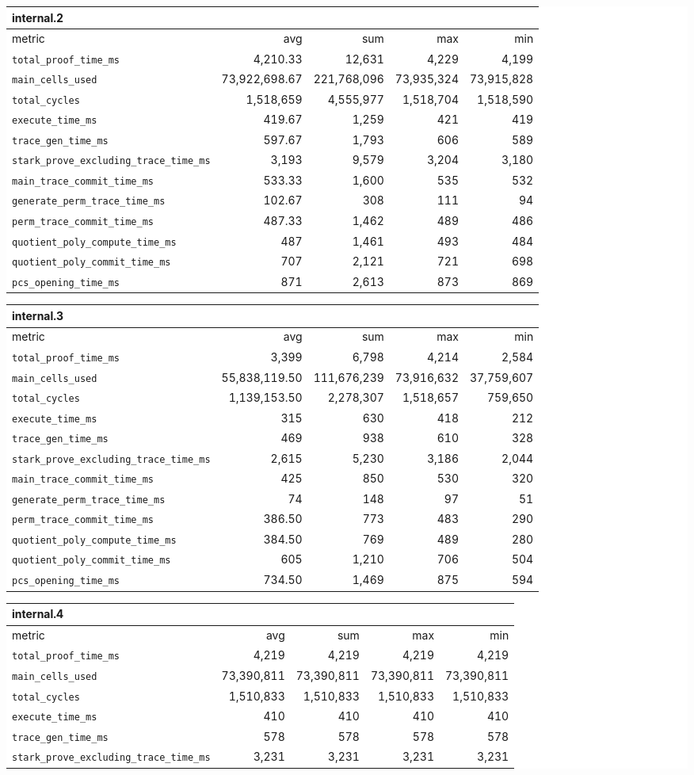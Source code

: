 | internal.2 |||||
|:---|---:|---:|---:|---:|
|metric|avg|sum|max|min|
| `total_proof_time_ms ` |  4,210.33 |  12,631 |  4,229 |  4,199 |
| `main_cells_used     ` |  73,922,698.67 |  221,768,096 |  73,935,324 |  73,915,828 |
| `total_cycles        ` |  1,518,659 |  4,555,977 |  1,518,704 |  1,518,590 |
| `execute_time_ms     ` |  419.67 |  1,259 |  421 |  419 |
| `trace_gen_time_ms   ` |  597.67 |  1,793 |  606 |  589 |
| `stark_prove_excluding_trace_time_ms` |  3,193 |  9,579 |  3,204 |  3,180 |
| `main_trace_commit_time_ms` |  533.33 |  1,600 |  535 |  532 |
| `generate_perm_trace_time_ms` |  102.67 |  308 |  111 |  94 |
| `perm_trace_commit_time_ms` |  487.33 |  1,462 |  489 |  486 |
| `quotient_poly_compute_time_ms` |  487 |  1,461 |  493 |  484 |
| `quotient_poly_commit_time_ms` |  707 |  2,121 |  721 |  698 |
| `pcs_opening_time_ms ` |  871 |  2,613 |  873 |  869 |

| internal.3 |||||
|:---|---:|---:|---:|---:|
|metric|avg|sum|max|min|
| `total_proof_time_ms ` |  3,399 |  6,798 |  4,214 |  2,584 |
| `main_cells_used     ` |  55,838,119.50 |  111,676,239 |  73,916,632 |  37,759,607 |
| `total_cycles        ` |  1,139,153.50 |  2,278,307 |  1,518,657 |  759,650 |
| `execute_time_ms     ` |  315 |  630 |  418 |  212 |
| `trace_gen_time_ms   ` |  469 |  938 |  610 |  328 |
| `stark_prove_excluding_trace_time_ms` |  2,615 |  5,230 |  3,186 |  2,044 |
| `main_trace_commit_time_ms` |  425 |  850 |  530 |  320 |
| `generate_perm_trace_time_ms` |  74 |  148 |  97 |  51 |
| `perm_trace_commit_time_ms` |  386.50 |  773 |  483 |  290 |
| `quotient_poly_compute_time_ms` |  384.50 |  769 |  489 |  280 |
| `quotient_poly_commit_time_ms` |  605 |  1,210 |  706 |  504 |
| `pcs_opening_time_ms ` |  734.50 |  1,469 |  875 |  594 |

| internal.4 |||||
|:---|---:|---:|---:|---:|
|metric|avg|sum|max|min|
| `total_proof_time_ms ` |  4,219 |  4,219 |  4,219 |  4,219 |
| `main_cells_used     ` |  73,390,811 |  73,390,811 |  73,390,811 |  73,390,811 |
| `total_cycles        ` |  1,510,833 |  1,510,833 |  1,510,833 |  1,510,833 |
| `execute_time_ms     ` |  410 |  410 |  410 |  410 |
| `trace_gen_time_ms   ` |  578 |  578 |  578 |  578 |
| `stark_prove_excluding_trace_time_ms` |  3,231 |  3,231 |  3,231 |  3,231 |